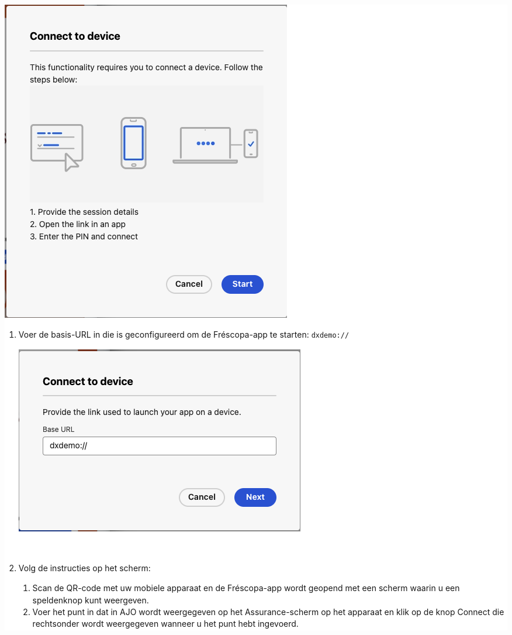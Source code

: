    ![&#x200B; beginknoop &#x200B;](/help/summit-labs/summit-lab-2024/l820-lab-workbook/assets/3-3-1-2-connect-to-device-start.png)
   <br>

1. Voer de basis-URL in die is geconfigureerd om de Fréscopa-app te starten: `dxdemo://`

   ![&#x200B; voorproef url &#x200B;](/help/summit-labs/summit-lab-2024/l820-lab-workbook/assets/3-3-1-3-preview-url.png)

   <br>

1. Volg de instructies op het scherm:
   1. Scan de QR-code met uw mobiele apparaat en de Fréscopa-app wordt geopend met een scherm waarin u een speldenknop kunt weergeven.
   2. Voer het punt in dat in AJO wordt weergegeven op het Assurance-scherm op het apparaat en klik op de knop Connect die rechtsonder wordt weergegeven wanneer u het punt hebt ingevoerd.
